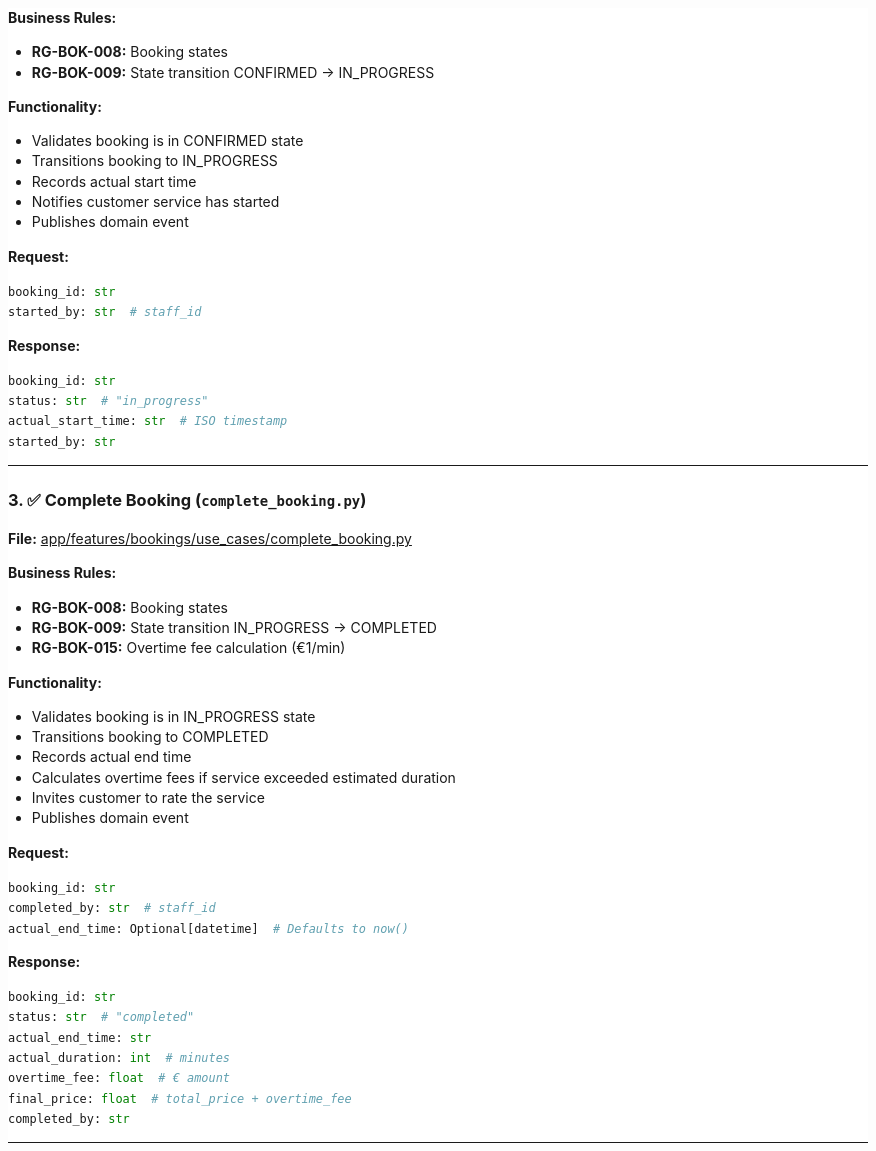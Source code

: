 **Business Rules:**
- **RG-BOK-008:** Booking states
- **RG-BOK-009:** State transition CONFIRMED → IN_PROGRESS

**Functionality:**
- Validates booking is in CONFIRMED state
- Transitions booking to IN_PROGRESS
- Records actual start time
- Notifies customer service has started
- Publishes domain event

**Request:**
```python
booking_id: str
started_by: str  # staff_id
```

**Response:**
```python
booking_id: str
status: str  # "in_progress"
actual_start_time: str  # ISO timestamp
started_by: str
```

---

### 3. ✅ Complete Booking (`complete_booking.py`)

**File:** [app/features/bookings/use_cases/complete_booking.py](app/features/bookings/use_cases/complete_booking.py)

**Business Rules:**
- **RG-BOK-008:** Booking states
- **RG-BOK-009:** State transition IN_PROGRESS → COMPLETED
- **RG-BOK-015:** Overtime fee calculation (€1/min)

**Functionality:**
- Validates booking is in IN_PROGRESS state
- Transitions booking to COMPLETED
- Records actual end time
- Calculates overtime fees if service exceeded estimated duration
- Invites customer to rate the service
- Publishes domain event

**Request:**
```python
booking_id: str
completed_by: str  # staff_id
actual_end_time: Optional[datetime]  # Defaults to now()
```

**Response:**
```python
booking_id: str
status: str  # "completed"
actual_end_time: str
actual_duration: int  # minutes
overtime_fee: float  # € amount
final_price: float  # total_price + overtime_fee
completed_by: str
```

---